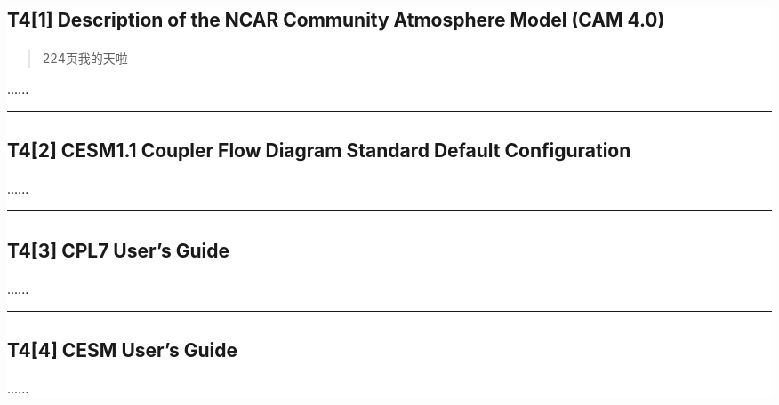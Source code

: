 ## T4[1] Description of the NCAR Community Atmosphere Model (CAM 4.0)

> 224页我的天啦

......

****

## T4[2] CESM1.1 Coupler Flow Diagram Standard Default Configuration

......

****

## T4[3] CPL7 User’s Guide

......

****

## T4[4] CESM User’s Guide 
......

